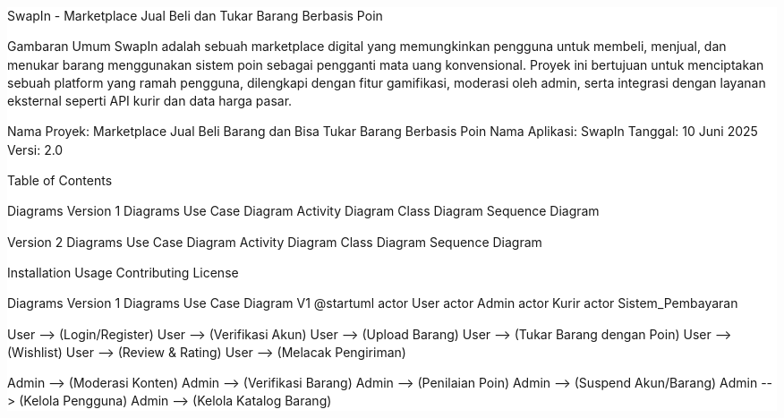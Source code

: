 SwapIn - Marketplace Jual Beli dan Tukar Barang Berbasis Poin

Gambaran Umum
SwapIn adalah sebuah marketplace digital yang memungkinkan pengguna untuk membeli, menjual, dan menukar barang menggunakan sistem poin sebagai pengganti mata uang konvensional. Proyek ini bertujuan untuk menciptakan sebuah platform yang ramah pengguna, dilengkapi dengan fitur gamifikasi, moderasi oleh admin, serta integrasi dengan layanan eksternal seperti API kurir dan data harga pasar.

Nama Proyek: Marketplace Jual Beli Barang dan Bisa Tukar Barang Berbasis Poin
Nama Aplikasi: SwapIn
Tanggal: 10 Juni 2025
Versi: 2.0


Table of Contents

Diagrams
Version 1 Diagrams
Use Case Diagram
Activity Diagram
Class Diagram
Sequence Diagram


Version 2 Diagrams
Use Case Diagram
Activity Diagram
Class Diagram
Sequence Diagram




Installation
Usage
Contributing
License


Diagrams
Version 1 Diagrams
Use Case Diagram V1
@startuml
actor User
actor Admin
actor Kurir
actor Sistem_Pembayaran

User --> (Login/Register)
User --> (Verifikasi Akun)
User --> (Upload Barang)
User --> (Tukar Barang dengan Poin)
User --> (Wishlist)
User --> (Review & Rating)
User --> (Melacak Pengiriman)

Admin --> (Moderasi Konten)
Admin --> (Verifikasi Barang)
Admin --> (Penilaian Poin)
Admin --> (Suspend Akun/Barang)
Admin --> (Kelola Pengguna)
Admin --> (Kelola Katalog Barang)
